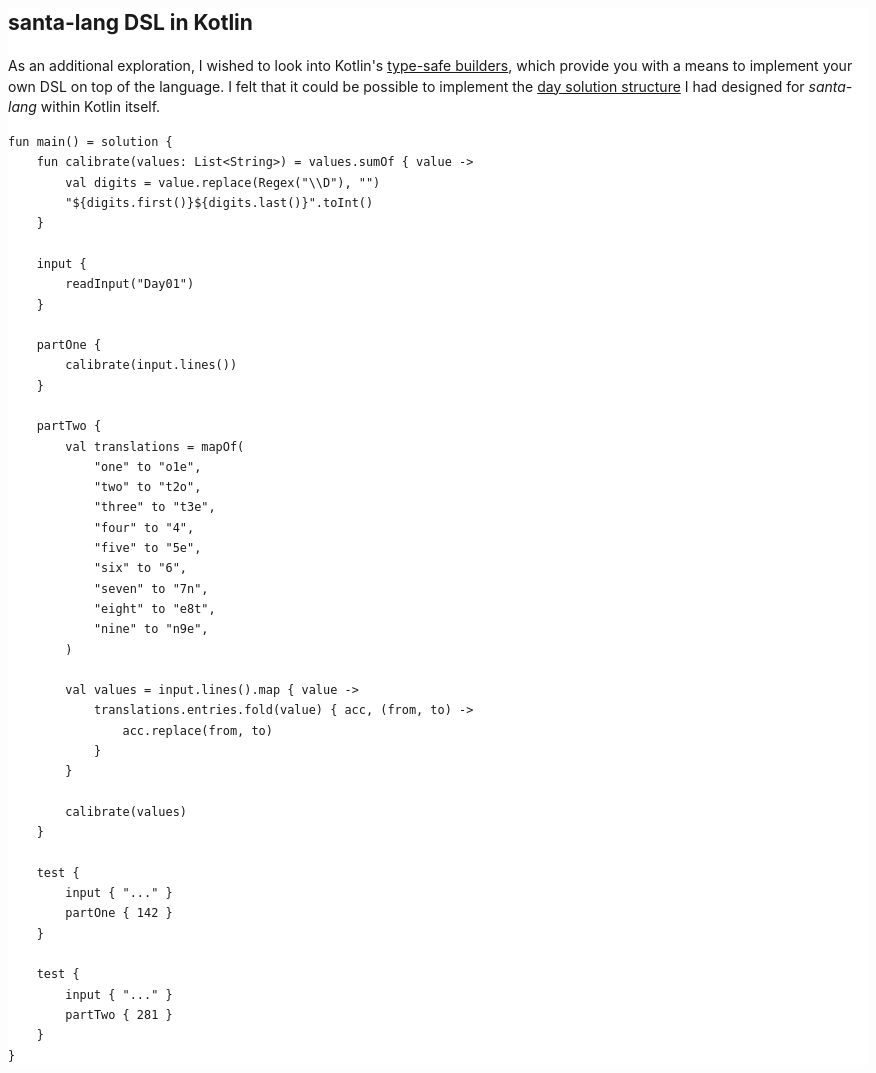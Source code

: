 ## santa-lang DSL in Kotlin

As an additional exploration, I wished to look into Kotlin's [type-safe builders](https://kotlinlang.org/docs/type-safe-builders.html), which provide you with a means to implement your own DSL on top of the language.
I felt that it could be possible to implement the [day solution structure](https://eddmann.com/santa-lang/runner/) I had designed for _santa-lang_ within Kotlin itself.

```
fun main() = solution {
    fun calibrate(values: List<String>) = values.sumOf { value ->
        val digits = value.replace(Regex("\\D"), "")
        "${digits.first()}${digits.last()}".toInt()
    }

    input {
        readInput("Day01")
    }

    partOne {
        calibrate(input.lines())
    }

    partTwo {
        val translations = mapOf(
            "one" to "o1e",
            "two" to "t2o",
            "three" to "t3e",
            "four" to "4",
            "five" to "5e",
            "six" to "6",
            "seven" to "7n",
            "eight" to "e8t",
            "nine" to "n9e",
        )

        val values = input.lines().map { value ->
            translations.entries.fold(value) { acc, (from, to) ->
                acc.replace(from, to)
            }
        }

        calibrate(values)
    }

    test {
        input { "..." }
        partOne { 142 }
    }

    test {
        input { "..." }
        partTwo { 281 }
    }
}
```
